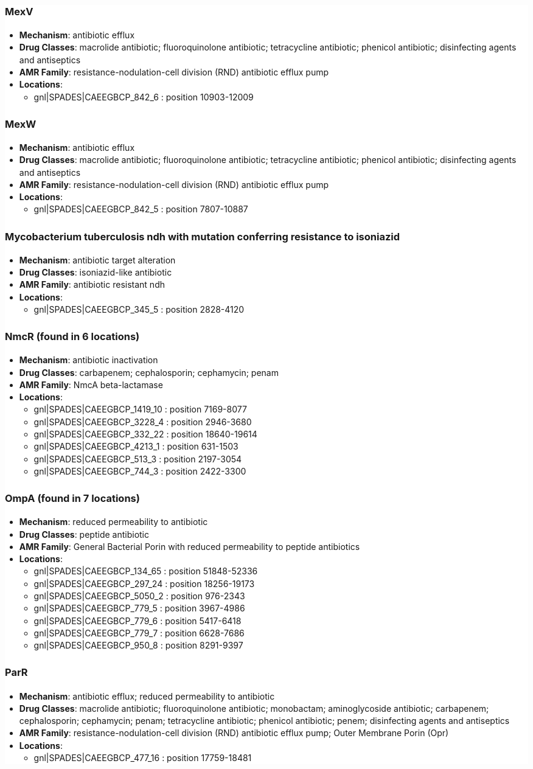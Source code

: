 ### MexV
- **Mechanism**: antibiotic efflux
- **Drug Classes**: macrolide antibiotic; fluoroquinolone antibiotic; tetracycline antibiotic; phenicol antibiotic; disinfecting agents and antiseptics
- **AMR Family**: resistance-nodulation-cell division (RND) antibiotic efflux pump
- **Locations**:
  - gnl|SPADES|CAEEGBCP_842_6 : position 10903-12009

### MexW
- **Mechanism**: antibiotic efflux
- **Drug Classes**: macrolide antibiotic; fluoroquinolone antibiotic; tetracycline antibiotic; phenicol antibiotic; disinfecting agents and antiseptics
- **AMR Family**: resistance-nodulation-cell division (RND) antibiotic efflux pump
- **Locations**:
  - gnl|SPADES|CAEEGBCP_842_5 : position 7807-10887

### Mycobacterium tuberculosis ndh with mutation conferring resistance to isoniazid
- **Mechanism**: antibiotic target alteration
- **Drug Classes**: isoniazid-like antibiotic
- **AMR Family**: antibiotic resistant ndh
- **Locations**:
  - gnl|SPADES|CAEEGBCP_345_5 : position 2828-4120

### NmcR (found in 6 locations)
- **Mechanism**: antibiotic inactivation
- **Drug Classes**: carbapenem; cephalosporin; cephamycin; penam
- **AMR Family**: NmcA beta-lactamase
- **Locations**:
  - gnl|SPADES|CAEEGBCP_1419_10 : position 7169-8077
  - gnl|SPADES|CAEEGBCP_3228_4 : position 2946-3680
  - gnl|SPADES|CAEEGBCP_332_22 : position 18640-19614
  - gnl|SPADES|CAEEGBCP_4213_1 : position 631-1503
  - gnl|SPADES|CAEEGBCP_513_3 : position 2197-3054
  - gnl|SPADES|CAEEGBCP_744_3 : position 2422-3300

### OmpA (found in 7 locations)
- **Mechanism**: reduced permeability to antibiotic
- **Drug Classes**: peptide antibiotic
- **AMR Family**: General Bacterial Porin with reduced permeability to peptide antibiotics
- **Locations**:
  - gnl|SPADES|CAEEGBCP_134_65 : position 51848-52336
  - gnl|SPADES|CAEEGBCP_297_24 : position 18256-19173
  - gnl|SPADES|CAEEGBCP_5050_2 : position 976-2343
  - gnl|SPADES|CAEEGBCP_779_5 : position 3967-4986
  - gnl|SPADES|CAEEGBCP_779_6 : position 5417-6418
  - gnl|SPADES|CAEEGBCP_779_7 : position 6628-7686
  - gnl|SPADES|CAEEGBCP_950_8 : position 8291-9397

### ParR
- **Mechanism**: antibiotic efflux; reduced permeability to antibiotic
- **Drug Classes**: macrolide antibiotic; fluoroquinolone antibiotic; monobactam; aminoglycoside antibiotic; carbapenem; cephalosporin; cephamycin; penam; tetracycline antibiotic; phenicol antibiotic; penem; disinfecting agents and antiseptics
- **AMR Family**: resistance-nodulation-cell division (RND) antibiotic efflux pump; Outer Membrane Porin (Opr)
- **Locations**:
  - gnl|SPADES|CAEEGBCP_477_16 : position 17759-18481
